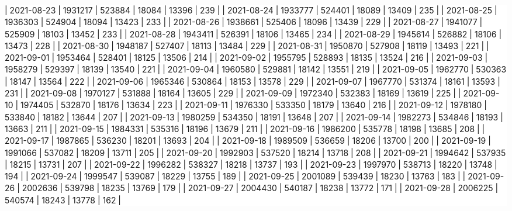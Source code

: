 | 2021-08-23 | 1931217 | 523884 | 18084 | 13396 | 239 |
| 2021-08-24 | 1933777 | 524401 | 18089 | 13409 | 235 |
| 2021-08-25 | 1936303 | 524904 | 18094 | 13423 | 233 |
| 2021-08-26 | 1938661 | 525406 | 18096 | 13439 | 229 |
| 2021-08-27 | 1941077 | 525909 | 18103 | 13452 | 233 |
| 2021-08-28 | 1943411 | 526391 | 18106 | 13465 | 234 |
| 2021-08-29 | 1945614 | 526882 | 18106 | 13473 | 228 |
| 2021-08-30 | 1948187 | 527407 | 18113 | 13484 | 229 |
| 2021-08-31 | 1950870 | 527908 | 18119 | 13493 | 221 |
| 2021-09-01 | 1953464 | 528401 | 18125 | 13506 | 214 |
| 2021-09-02 | 1955795 | 528893 | 18135 | 13524 | 216 |
| 2021-09-03 | 1958279 | 529397 | 18139 | 13540 | 221 |
| 2021-09-04 | 1960580 | 529881 | 18142 | 13551 | 219 |
| 2021-09-05 | 1962770 | 530363 | 18147 | 13564 | 222 |
| 2021-09-06 | 1965346 | 530864 | 18153 | 13578 | 229 |
| 2021-09-07 | 1967770 | 531374 | 18161 | 13593 | 231 |
| 2021-09-08 | 1970127 | 531888 | 18164 | 13605 | 229 |
| 2021-09-09 | 1972340 | 532383 | 18169 | 13619 | 225 |
| 2021-09-10 | 1974405 | 532870 | 18176 | 13634 | 223 |
| 2021-09-11 | 1976330 | 533350 | 18179 | 13640 | 216 |
| 2021-09-12 | 1978180 | 533840 | 18182 | 13644 | 207 |
| 2021-09-13 | 1980259 | 534350 | 18191 | 13648 | 207 |
| 2021-09-14 | 1982273 | 534846 | 18193 | 13663 | 211 |
| 2021-09-15 | 1984331 | 535316 | 18196 | 13679 | 211 |
| 2021-09-16 | 1986200 | 535778 | 18198 | 13685 | 208 |
| 2021-09-17 | 1987865 | 536230 | 18201 | 13693 | 204 |
| 2021-09-18 | 1989509 | 536659 | 18206 | 13700 | 200 |
| 2021-09-19 | 1991066 | 537082 | 18209 | 13711 | 205 |
| 2021-09-20 | 1992903 | 537520 | 18214 | 13718 | 208 |
| 2021-09-21 | 1994642 | 537935 | 18215 | 13731 | 207 |
| 2021-09-22 | 1996282 | 538327 | 18218 | 13737 | 193 |
| 2021-09-23 | 1997970 | 538713 | 18220 | 13748 | 194 |
| 2021-09-24 | 1999547 | 539087 | 18229 | 13755 | 189 |
| 2021-09-25 | 2001089 | 539439 | 18230 | 13763 | 183 |
| 2021-09-26 | 2002636 | 539798 | 18235 | 13769 | 179 |
| 2021-09-27 | 2004430 | 540187 | 18238 | 13772 | 171 |
| 2021-09-28 | 2006225 | 540574 | 18243 | 13778 | 162 |